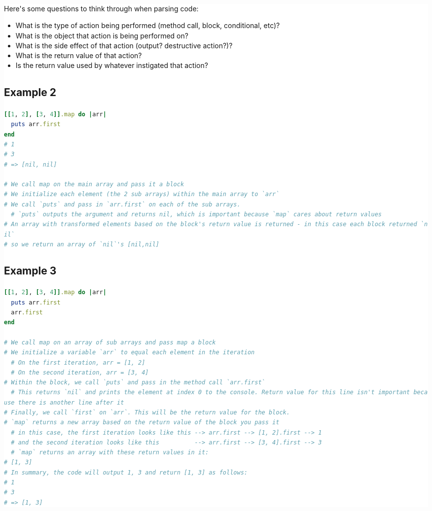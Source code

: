 Here's some questions to think through when parsing code:

- What is the type of action being performed (method call, block, conditional, etc)?
- What is the object that action is being performed on?
- What is the side effect of that action (output? destructive action?)?
- What is the return value of that action?
- Is the return value used by whatever instigated that action?

## Example 2

```ruby
[[1, 2], [3, 4]].map do |arr|
  puts arr.first
end
# 1
# 3
# => [nil, nil]

# We call map on the main array and pass it a block
# We initialize each element (the 2 sub arrays) within the main array to `arr`
# We call `puts` and pass in `arr.first` on each of the sub arrays.
  # `puts` outputs the argument and returns nil, which is important because `map` cares about return values
# An array with transformed elements based on the block's return value is returned - in this case each block returned `nil`
# so we return an array of `nil`'s [nil,nil]

```

## Example 3

```ruby
[[1, 2], [3, 4]].map do |arr|
  puts arr.first
  arr.first
end

# We call map on an array of sub arrays and pass map a block
# We initialize a variable `arr` to equal each element in the iteration
  # On the first iteration, arr = [1, 2]
  # On the second iteration, arr = [3, 4]
# Within the block, we call `puts` and pass in the method call `arr.first`
  # This returns `nil` and prints the element at index 0 to the console. Return value for this line isn't important because there is another line after it
# Finally, we call `first` on `arr`. This will be the return value for the block.
# `map` returns a new array based on the return value of the block you pass it
  # in this case, the first iteration looks like this --> arr.first --> [1, 2].first --> 1
  # and the second iteration looks like this          --> arr.first --> [3, 4].first --> 3
  # `map` returns an array with these return values in it:
# [1, 3]
# In summary, the code will output 1, 3 and return [1, 3] as follows:
# 1
# 3
# => [1, 3]

```
